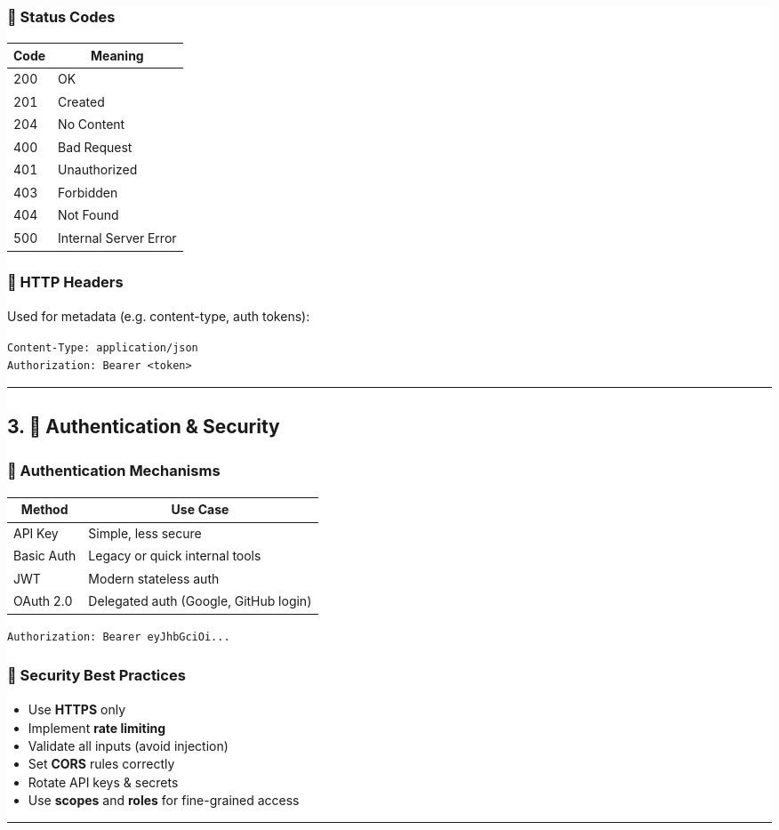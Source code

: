 ### 🔹 Status Codes
| Code | Meaning                  |
|------|--------------------------|
| 200  | OK                       |
| 201  | Created                  |
| 204  | No Content               |
| 400  | Bad Request              |
| 401  | Unauthorized             |
| 403  | Forbidden                |
| 404  | Not Found                |
| 500  | Internal Server Error    |

### 🔹 HTTP Headers
Used for metadata (e.g. content-type, auth tokens):

```
Content-Type: application/json  
Authorization: Bearer <token>
```

---

## 3. 🔐 Authentication & Security

### 🔹 Authentication Mechanisms

| Method       | Use Case                                   |
|--------------|---------------------------------------------|
| API Key      | Simple, less secure                         |
| Basic Auth   | Legacy or quick internal tools              |
| JWT          | Modern stateless auth                      |
| OAuth 2.0    | Delegated auth (Google, GitHub login)       |

```
Authorization: Bearer eyJhbGciOi...
```

### 🔹 Security Best Practices
- Use **HTTPS** only
- Implement **rate limiting**
- Validate all inputs (avoid injection)
- Set **CORS** rules correctly
- Rotate API keys & secrets
- Use **scopes** and **roles** for fine-grained access

---